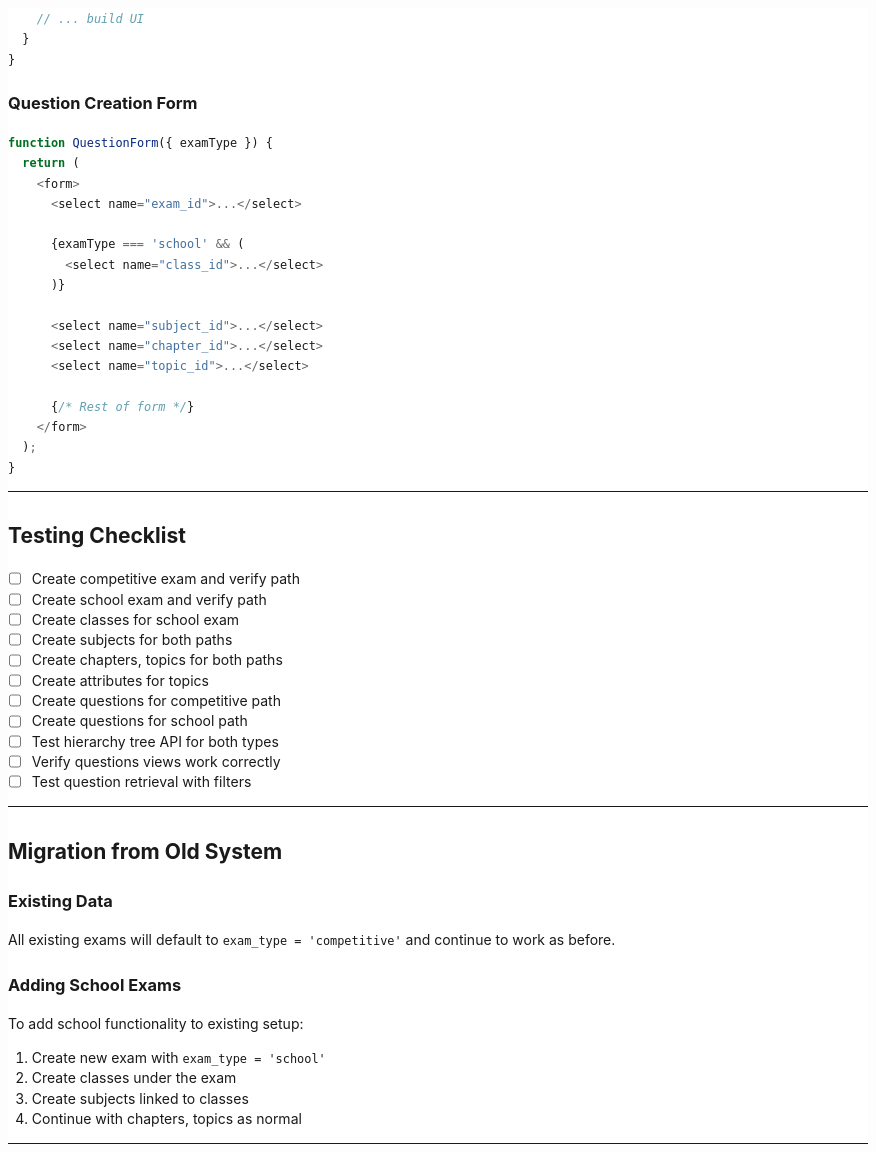 ```javascript
    // ... build UI
  }
}
```

### Question Creation Form
```javascript
function QuestionForm({ examType }) {
  return (
    <form>
      <select name="exam_id">...</select>

      {examType === 'school' && (
        <select name="class_id">...</select>
      )}

      <select name="subject_id">...</select>
      <select name="chapter_id">...</select>
      <select name="topic_id">...</select>

      {/* Rest of form */}
    </form>
  );
}
```

---

## Testing Checklist

- [ ] Create competitive exam and verify path
- [ ] Create school exam and verify path
- [ ] Create classes for school exam
- [ ] Create subjects for both paths
- [ ] Create chapters, topics for both paths
- [ ] Create attributes for topics
- [ ] Create questions for competitive path
- [ ] Create questions for school path
- [ ] Test hierarchy tree API for both types
- [ ] Verify questions views work correctly
- [ ] Test question retrieval with filters

---

## Migration from Old System

### Existing Data
All existing exams will default to `exam_type = 'competitive'` and continue to work as before.

### Adding School Exams
To add school functionality to existing setup:
1. Create new exam with `exam_type = 'school'`
2. Create classes under the exam
3. Create subjects linked to classes
4. Continue with chapters, topics as normal

---